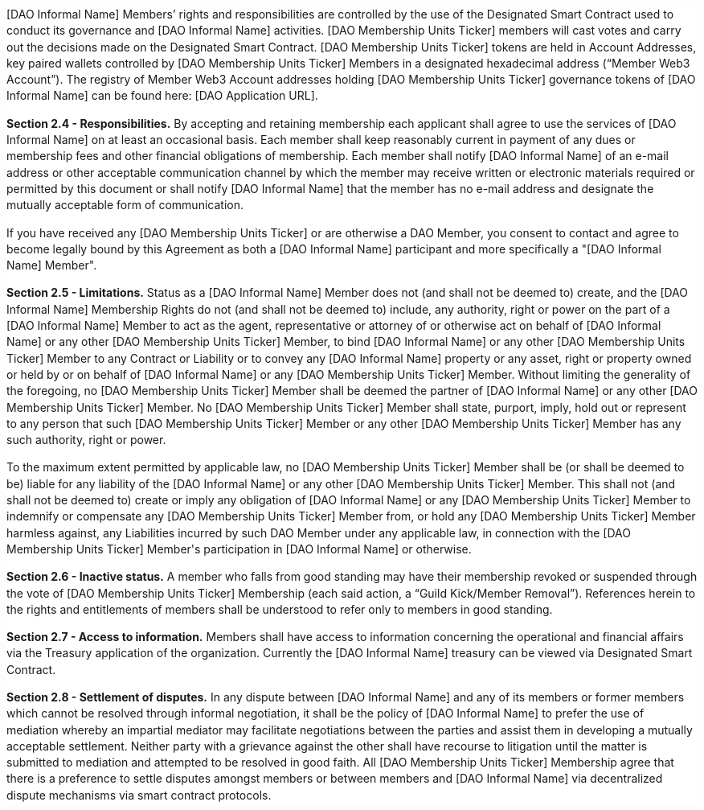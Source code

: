 [DAO Informal Name] Members’ rights and responsibilities are controlled by the use of the Designated Smart Contract used to conduct its governance and [DAO Informal Name] activities. [DAO Membership Units Ticker] members will cast votes and carry out the decisions made on the Designated Smart Contract.  [DAO Membership Units Ticker] tokens are held in Account Addresses, key paired wallets controlled by [DAO Membership Units Ticker] Members in a designated hexadecimal address (“Member Web3 Account”). The registry of Member Web3 Account addresses holding [DAO Membership Units Ticker] governance tokens of [DAO Informal Name] can be found here: [DAO Application URL].

**Section 2.4 - Responsibilities.** By accepting and retaining membership each applicant shall agree to use the services of [DAO Informal Name] on at least an occasional basis. Each member shall keep reasonably current in payment of any dues or membership fees and other financial obligations of membership. Each member shall notify [DAO Informal Name] of an e-mail address or other acceptable communication channel by which the member may receive written or electronic materials required or permitted by this document or shall notify [DAO Informal Name] that the member has no e-mail address and designate the mutually acceptable form of communication.

If you have received any [DAO Membership Units Ticker] or are otherwise a DAO Member, you consent to contact and agree to become legally bound by this Agreement as both a [DAO Informal Name] participant and more specifically a "[DAO Informal Name] Member".

**Section 2.5 - Limitations.**  Status as a [DAO Informal Name] Member does not (and shall not be deemed to) create, and the [DAO Informal Name] Membership Rights do not (and shall not be deemed to) include, any authority, right or power on the part of a [DAO Informal Name] Member to act as the agent, representative or attorney of or otherwise act on behalf of [DAO Informal Name] or any other [DAO Membership Units Ticker] Member, to bind [DAO Informal Name] or any other [DAO Membership Units Ticker] Member to any Contract or Liability or to convey any [DAO Informal Name] property or any asset, right or property owned or held by or on behalf of [DAO Informal Name] or any [DAO Membership Units Ticker] Member. Without limiting the generality of the foregoing, no [DAO Membership Units Ticker] Member shall be deemed the partner of [DAO Informal Name] or any other [DAO Membership Units Ticker] Member. No [DAO Membership Units Ticker] Member shall state, purport, imply, hold out or represent to any person that such [DAO Membership Units Ticker] Member or any other [DAO Membership Units Ticker] Member has any such authority, right or power.

To the maximum extent permitted by applicable law, no [DAO Membership Units Ticker] Member shall be (or shall be deemed to be) liable for any liability of the [DAO Informal Name] or any other [DAO Membership Units Ticker] Member. This shall not (and shall not be deemed to) create or imply any obligation of [DAO Informal Name] or any [DAO Membership Units Ticker] Member to indemnify or compensate any [DAO Membership Units Ticker] Member from, or hold any [DAO Membership Units Ticker] Member harmless against, any Liabilities incurred by such DAO Member under any applicable law, in connection with the [DAO Membership Units Ticker] Member's participation in [DAO Informal Name] or otherwise.

**Section 2.6 - Inactive status.** A member who falls from good standing may have their membership revoked or suspended through the vote of [DAO Membership Units Ticker] Membership (each said action, a “Guild Kick/Member Removal”).  References herein to the rights and entitlements of members shall be understood to refer only to members in good standing.

**Section 2.7 - Access to information.** Members shall have access to information concerning the operational and financial affairs via the Treasury application of the organization.  Currently the [DAO Informal Name] treasury can be viewed via Designated Smart Contract.  

**Section 2.8 - Settlement of disputes.** In any dispute between [DAO Informal Name] and any of its members or former members which cannot be resolved through informal negotiation, it shall be the policy of [DAO Informal Name] to prefer the use of mediation whereby an impartial mediator may facilitate negotiations between the parties and assist them in developing a mutually acceptable settlement. Neither party with a grievance against the other shall have recourse to litigation until the matter is submitted to mediation and attempted to be resolved in good faith.  All [DAO Membership Units Ticker] Membership agree that there is a preference to settle disputes amongst members or between members and [DAO Informal Name] via decentralized dispute mechanisms via smart contract protocols. 
